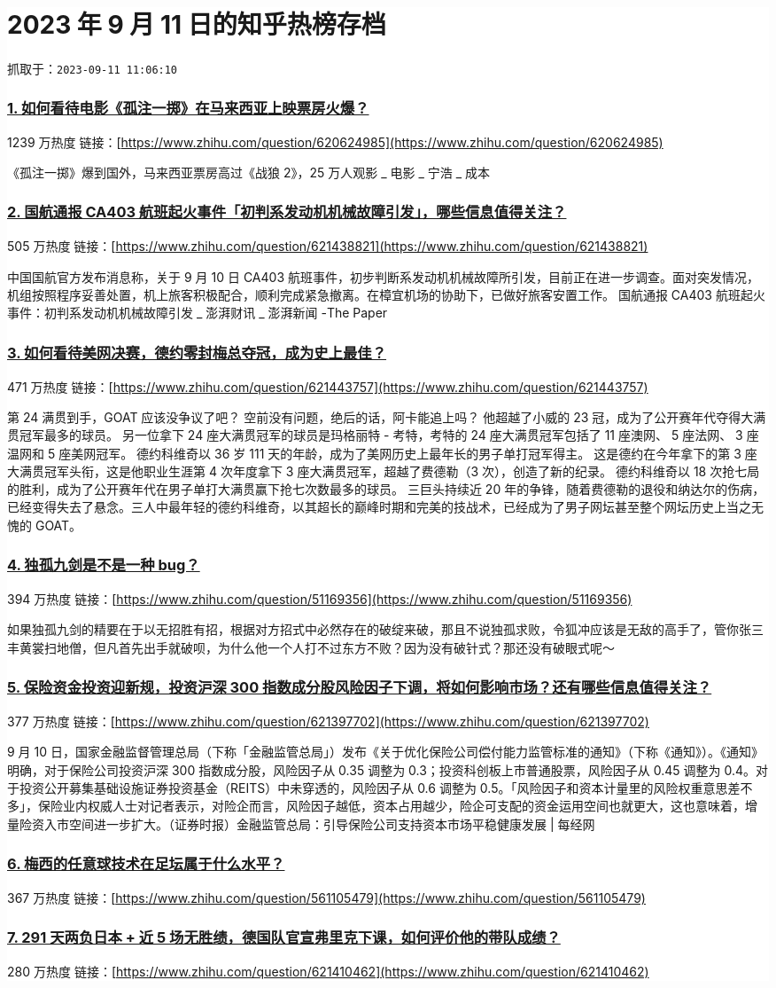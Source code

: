 # 2023 年 9 月 11 日的知乎热榜存档

抓取于：`2023-09-11 11:06:10`

### [1. 如何看待电影《孤注一掷》在马来西亚上映票房火爆？](https://www.zhihu.com/question/620624985)
1239 万热度 链接：[https://www.zhihu.com/question/620624985](https://www.zhihu.com/question/620624985)

《孤注一掷》爆到国外，马来西亚票房高过《战狼 2》，25 万人观影 _ 电影 _ 宁浩 _ 成本

### [2. 国航通报 CA403 航班起火事件「初判系发动机机械故障引发」，哪些信息值得关注？](https://www.zhihu.com/question/621438821)
505 万热度 链接：[https://www.zhihu.com/question/621438821](https://www.zhihu.com/question/621438821)

中国国航官方发布消息称，关于 9 月 10 日 CA403 航班事件，初步判断系发动机机械故障所引发，目前正在进一步调查。面对突发情况，机组按照程序妥善处置，机上旅客积极配合，顺利完成紧急撤离。在樟宜机场的协助下，已做好旅客安置工作。 国航通报 CA403 航班起火事件：初判系发动机机械故障引发 _ 澎湃财讯 _ 澎湃新闻 -The Paper

### [3. 如何看待美网决赛，德约零封梅总夺冠，成为史上最佳？](https://www.zhihu.com/question/621443757)
471 万热度 链接：[https://www.zhihu.com/question/621443757](https://www.zhihu.com/question/621443757)

第 24 满贯到手，GOAT 应该没争议了吧？ 空前没有问题，绝后的话，阿卡能追上吗？ 他超越了小威的 23 冠，成为了公开赛年代夺得大满贯冠军最多的球员。 另一位拿下 24 座大满贯冠军的球员是玛格丽特 - 考特，考特的 24 座大满贯冠军包括了 11 座澳网、 5 座法网、 3 座温网和 5 座美网冠军。 德约科维奇以 36 岁 111 天的年龄，成为了美网历史上最年长的男子单打冠军得主。 这是德约在今年拿下的第 3 座大满贯冠军头衔，这是他职业生涯第 4 次年度拿下 3 座大满贯冠军，超越了费德勒（3 次），创造了新的纪录。 德约科维奇以 18 次抢七局的胜利，成为了公开赛年代在男子单打大满贯赢下抢七次数最多的球员。 三巨头持续近 20 年的争锋，随着费德勒的退役和纳达尔的伤病，已经变得失去了悬念。三人中最年轻的德约科维奇，以其超长的巅峰时期和完美的技战术，已经成为了男子网坛甚至整个网坛历史上当之无愧的 GOAT。

### [4. 独孤九剑是不是一种 bug？](https://www.zhihu.com/question/51169356)
394 万热度 链接：[https://www.zhihu.com/question/51169356](https://www.zhihu.com/question/51169356)

如果独孤九剑的精要在于以无招胜有招，根据对方招式中必然存在的破绽来破，那且不说独孤求败，令狐冲应该是无敌的高手了，管你张三丰黄裳扫地僧，但凡首先出手就破呗，为什么他一个人打不过东方不败？因为没有破针式？那还没有破眼式呢～

### [5. 保险资金投资迎新规，投资沪深 300 指数成分股风险因子下调，将如何影响市场？还有哪些信息值得关注？](https://www.zhihu.com/question/621397702)
377 万热度 链接：[https://www.zhihu.com/question/621397702](https://www.zhihu.com/question/621397702)

9 月 10 日，国家金融监督管理总局（下称「金融监管总局」）发布《关于优化保险公司偿付能力监管标准的通知》（下称《通知》）。《通知》明确，对于保险公司投资沪深 300 指数成分股，风险因子从 0.35 调整为 0.3；投资科创板上市普通股票，风险因子从 0.45 调整为 0.4。对于投资公开募集基础设施证券投资基金（REITS）中未穿透的，风险因子从 0.6 调整为 0.5。「风险因子和资本计量里的风险权重意思差不多」，保险业内权威人士对记者表示，对险企而言，风险因子越低，资本占用越少，险企可支配的资金运用空间也就更大，这也意味着，增量险资入市空间进一步扩大。（证券时报）金融监管总局：引导保险公司支持资本市场平稳健康发展 | 每经网

### [6. 梅西的任意球技术在足坛属于什么水平？](https://www.zhihu.com/question/561105479)
367 万热度 链接：[https://www.zhihu.com/question/561105479](https://www.zhihu.com/question/561105479)



### [7. 291 天两负日本 + 近 5 场无胜绩，德国队官宣弗里克下课，如何评价他的带队成绩？](https://www.zhihu.com/question/621410462)
280 万热度 链接：[https://www.zhihu.com/question/621410462](https://www.zhihu.com/question/621410462)

